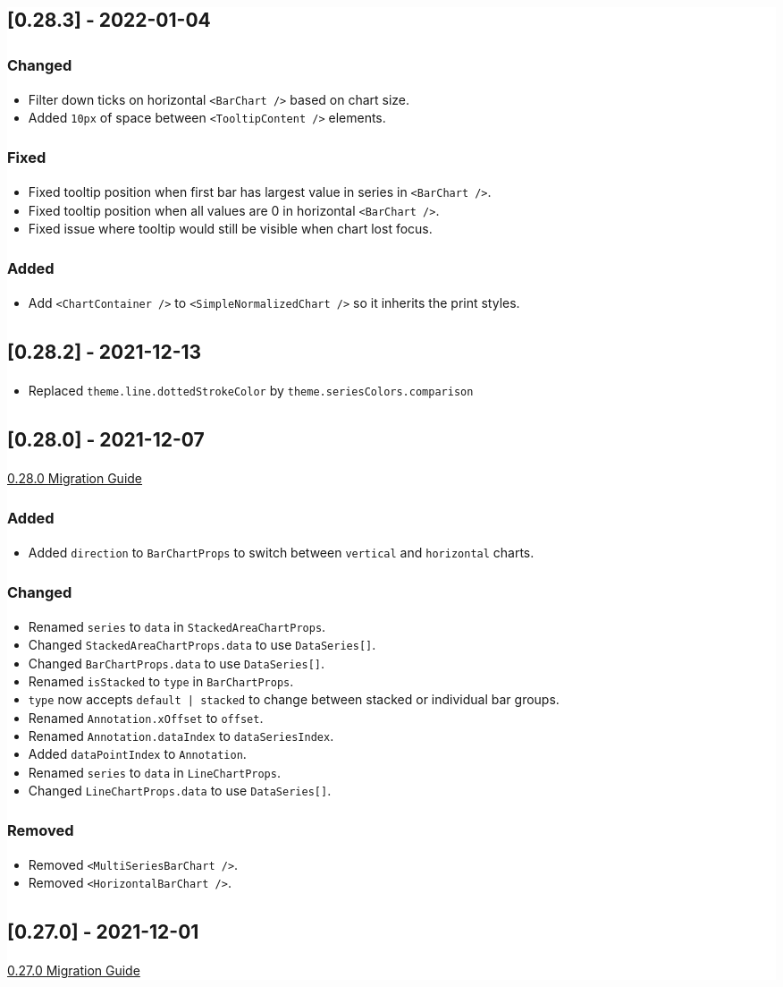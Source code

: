 ## [0.28.3] - 2022-01-04

### Changed

- Filter down ticks on horizontal `<BarChart />` based on chart size.
- Added `10px` of space between `<TooltipContent />` elements.

### Fixed

- Fixed tooltip position when first bar has largest value in series in `<BarChart />`.
- Fixed tooltip position when all values are 0 in horizontal `<BarChart />`.
- Fixed issue where tooltip would still be visible when chart lost focus.

### Added

- Add `<ChartContainer />` to `<SimpleNormalizedChart />` so it inherits the print styles.

## [0.28.2] - 2021-12-13

- Replaced `theme.line.dottedStrokeColor` by `theme.seriesColors.comparison`

## [0.28.0] - 2021-12-07

[0.28.0 Migration Guide](https://docs.google.com/document/d/1iO05cV5POYAjXI6HAiVXBHo7jWdMA7_ad3w08KQ52Dg)

### Added

- Added `direction` to `BarChartProps` to switch between `vertical` and `horizontal` charts.

### Changed

- Renamed `series` to `data` in `StackedAreaChartProps`.
- Changed `StackedAreaChartProps.data` to use `DataSeries[]`.
- Changed `BarChartProps.data` to use `DataSeries[]`.
- Renamed `isStacked` to `type` in `BarChartProps`.
- `type` now accepts `default | stacked` to change between stacked or individual bar groups.
- Renamed `Annotation.xOffset` to `offset`.
- Renamed `Annotation.dataIndex` to `dataSeriesIndex`.
- Added `dataPointIndex` to `Annotation`.
- Renamed `series` to `data` in `LineChartProps`.
- Changed `LineChartProps.data` to use `DataSeries[]`.

### Removed

- Removed `<MultiSeriesBarChart />`.
- Removed `<HorizontalBarChart />`.

## [0.27.0] - 2021-12-01

[0.27.0 Migration Guide](https://docs.google.com/document/d/1iO05cV5POYAjXI6HAiVXBHo7jWdMA7_ad3w08KQ52Dg)
